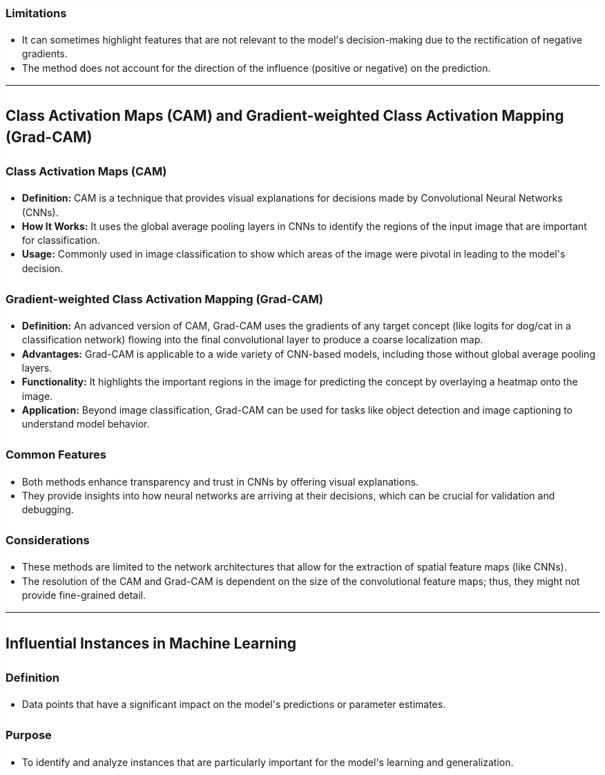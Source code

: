 ### Limitations
- It can sometimes highlight features that are not relevant to the model's decision-making due to the rectification of negative gradients.
- The method does not account for the direction of the influence (positive or negative) on the prediction.


---
## Class Activation Maps (CAM) and Gradient-weighted Class Activation Mapping (Grad-CAM)

### Class Activation Maps (CAM)
- **Definition:** CAM is a technique that provides visual explanations for decisions made by Convolutional Neural Networks (CNNs).
- **How It Works:** It uses the global average pooling layers in CNNs to identify the regions of the input image that are important for classification.
- **Usage:** Commonly used in image classification to show which areas of the image were pivotal in leading to the model's decision.

### Gradient-weighted Class Activation Mapping (Grad-CAM)
- **Definition:** An advanced version of CAM, Grad-CAM uses the gradients of any target concept (like logits for dog/cat in a classification network) flowing into the final convolutional layer to produce a coarse localization map.
- **Advantages:** Grad-CAM is applicable to a wide variety of CNN-based models, including those without global average pooling layers.
- **Functionality:** It highlights the important regions in the image for predicting the concept by overlaying a heatmap onto the image.
- **Application:** Beyond image classification, Grad-CAM can be used for tasks like object detection and image captioning to understand model behavior.

### Common Features
- Both methods enhance transparency and trust in CNNs by offering visual explanations.
- They provide insights into how neural networks are arriving at their decisions, which can be crucial for validation and debugging.

### Considerations
- These methods are limited to the network architectures that allow for the extraction of spatial feature maps (like CNNs).
- The resolution of the CAM and Grad-CAM is dependent on the size of the convolutional feature maps; thus, they might not provide fine-grained detail.

---
## Influential Instances in Machine Learning

### Definition
- Data points that have a significant impact on the model's predictions or parameter estimates.

### Purpose
- To identify and analyze instances that are particularly important for the model's learning and generalization.
